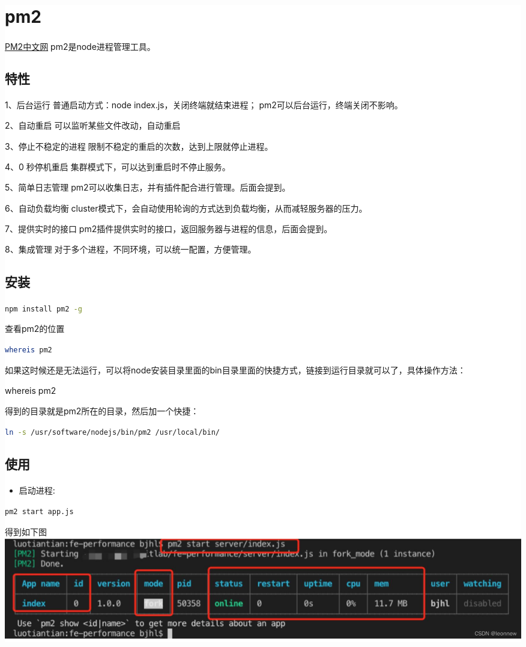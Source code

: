 # pm2
[PM2中文网](https://pm2.fenxianglu.cn/docs/start)
pm2是node进程管理工具。

## 特性
1、后台运行
普通启动方式：node index.js，关闭终端就结束进程；
pm2可以后台运行，终端关闭不影响。

2、自动重启
可以监听某些文件改动，自动重启

3、停止不稳定的进程
限制不稳定的重启的次数，达到上限就停止进程。

4、0 秒停机重启
集群模式下，可以达到重启时不停止服务。

5、简单日志管理
pm2可以收集日志，并有插件配合进行管理。后面会提到。

6、自动负载均衡
cluster模式下，会自动使用轮询的方式达到负载均衡，从而减轻服务器的压力。

7、提供实时的接口
pm2插件提供实时的接口，返回服务器与进程的信息，后面会提到。

8、集成管理
对于多个进程，不同环境，可以统一配置，方便管理。

## 安装
```bash
npm install pm2 -g 
```

查看pm2的位置
```bash
whereis pm2
```

如果这时候还是无法运行，可以将node安装目录里面的bin目录里面的快捷方式，链接到运行目录就可以了，具体操作方法：

whereis pm2

得到的目录就是pm2所在的目录，然后加一个快捷：

```bash
ln -s /usr/software/nodejs/bin/pm2 /usr/local/bin/
```


## 使用
- 启动进程: 
```bash
pm2 start app.js
```
得到如下图
![运行结果](index_files/1.jpg)
